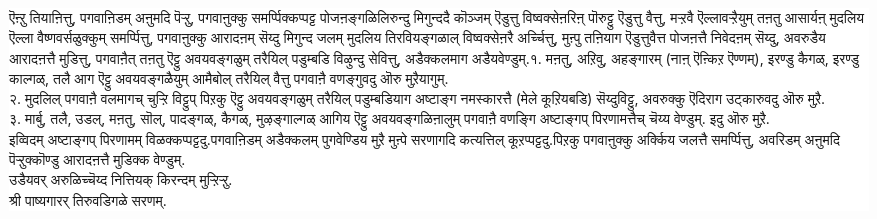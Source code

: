 ऎऩ्ऱु तियाऩित्तु, पगवाऩिडम् अऩुमदि पॆऱ्ऱु, पगवाऩुक्कु समर्प्पिक्कप्पट्ट पोजऩङ्गळिलिरुन्दु मिगुन्ददै कॊञ्जम् ऎडुत्तु विष्वक्सेऩरिऩ् पॊरुट्टु ऎडुत्तु वैत्तु, मऱ्ऱवै ऎल्लावऱ्ऱैयुम् तऩतु आसार्यऩ् मुदलिय ऎल्ला वैष्णवर्सळुक्कुम् समर्प्पित्तु, पगवाऩुक्कु आरादऩम् सॆय्दु मिगुन्द जलम् मुदलिय तिरवियङ्गळाल् विष्वक्सेऩरै अर्च्चित्तु, मुऩ्पु तऩियाग ऎडुत्तुवैत्त पोजऩत्तै निवेदऩम् सॆय्दु, अवरुडैय आरादऩत्तै मुडित्तु, पगवाऩैत् तऩतु ऎट्टु अवयवङ्गळुम् तरैयिल् पडुम्बडि विऴुन्दु सेवित्तु, अडैक्कलमाग अडैयवेण्डुम्.१. मऩतु, अऱिवु, अहङ्गारम् (नाऩ् ऎऩ्किऱ ऎण्णम्), इरण्डु कैगळ्, इरण्डु काल्गळ्, तलै आग ऎट्टु अवयवङ्गळैयुम् आमैबोल् तरैयिल् वैत्तु पगवाऩै वणङ्गुवदु ऒरु मुऱैयागुम्.  
२. मुदलिल् पगवाऩै वलमागच् चुऱ्ऱि विट्टुप् पिऱकु ऎट्टु अवयवङ्गळुम् तरैयिल् पडुम्बडियाग अष्टाङ्ग नमस्कारत्तै (मेले कूऱियबडि) सॆय्दुविट्टु, अवरुक्कु ऎदिराग उट्कारुवदु ऒरु मुऱै.  
३. मार्बु, तलै, उडल्, मऩतु, सॊल्, पादङ्गळ्, कैगळ्, मुऴङ्गाल्गळ् आगिय ऎट्टु अवयवङ्गळिऩालुम् पगवाऩै वणङ्गि अष्टाङ्गप् पिरणामत्तैच् चॆय्य वेण्डुम्. इदु ऒरु मुऱै.  
इव्विदम् अष्टाङ्गप् पिरणामम् विळक्कप्पट्टदु.पगवाऩिडम् अडैक्कलम् पुगवेण्डिय मुऱै मुऩ्पे सरणागदि कत्यत्तिल् कूऱप्पट्टदु.पिऱकु पगवाऩुक्कु अर्क्किय जलत्तै समर्प्पित्तु, अवरिडम् अऩुमदि पॆऱ्ऱुक्कॊण्डु आरादऩत्तै मुडिक्क वेण्डुम्.  
उडैयवर् अरुळिच्चॆय्द नित्तियक् किरन्दम् मुऱ्ऱिऱ्ऱु.  
श्री पाष्यगारर् तिरुवडिगळे सरणम्.